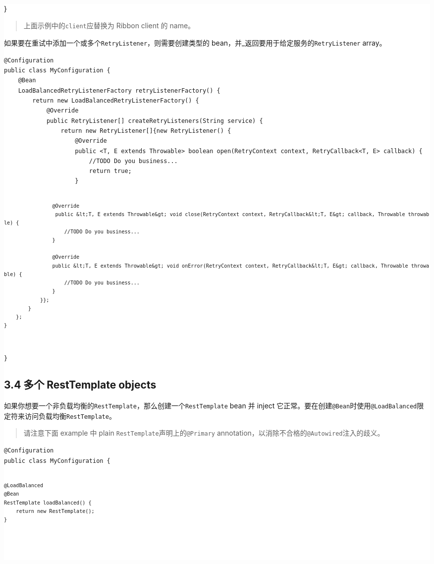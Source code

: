 }
</code></pre>
<blockquote><p>上面示例中的<code>client</code>应替换为 Ribbon client 的 name。</p>
</blockquote>
<p>如果要在重试中添加一个或多个<code>RetryListener</code>，则需要创建类型的 bean，并_返回要用于给定服务的<code>RetryListener</code> array。</p>
<pre><code class="language-">@Configuration
public class MyConfiguration {
    @Bean
    LoadBalancedRetryListenerFactory retryListenerFactory() {
        return new LoadBalancedRetryListenerFactory() {
            @Override
            public RetryListener[] createRetryListeners(String service) {
                return new RetryListener[]{new RetryListener() {
                    @Override
                    public &lt;T, E extends Throwable&gt; boolean open(RetryContext context, RetryCallback&lt;T, E&gt; callback) {
                        //TODO Do you business...
                        return true;
                    }

                    @Override
                     public &lt;T, E extends Throwable&gt; void close(RetryContext context, RetryCallback&lt;T, E&gt; callback, Throwable throwable) {
                        //TODO Do you business...
                    }

                    @Override
                    public &lt;T, E extends Throwable&gt; void onError(RetryContext context, RetryCallback&lt;T, E&gt; callback, Throwable throwable) {
                        //TODO Do you business...
                    }
                }};
            }
        };
    }
}
</code></pre>
<h2 id="多个-resttemplate-objects"><a href="#_multiple_resttemplate_objects" id="_multiple_resttemplate_objects"></a> 3.4 多个 RestTemplate objects</h2>
<p>如果你想要一个非负载均衡的<code>RestTemplate</code>，那么创建一个<code>RestTemplate</code> bean 并 inject 它正常。要在创建<code>@Bean</code>时使用<code>@LoadBalanced</code>限定符来访问负载均衡<code>RestTemplate</code>。</p>
<blockquote><p>请注意下面 example 中 plain <code>RestTemplate</code>声明上的<code>@Primary</code> annotation，以消除不合格的<code>@Autowired</code>注入的歧义。</p>
</blockquote>
<pre><code class="language-">@Configuration
public class MyConfiguration {

    @LoadBalanced
    @Bean
    RestTemplate loadBalanced() {
        return new RestTemplate();
    }
